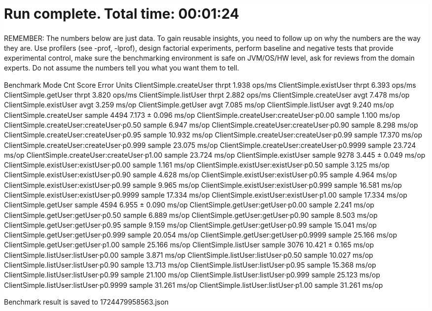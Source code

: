 # Run complete. Total time: 00:01:24

REMEMBER: The numbers below are just data. To gain reusable insights, you need to follow up on
why the numbers are the way they are. Use profilers (see -prof, -lprof), design factorial
experiments, perform baseline and negative tests that provide experimental control, make sure
the benchmarking environment is safe on JVM/OS/HW level, ask for reviews from the domain experts.
Do not assume the numbers tell you what you want them to tell.

Benchmark                                     Mode   Cnt   Score   Error   Units
ClientSimple.createUser                      thrpt         1.938          ops/ms
ClientSimple.existUser                       thrpt         6.393          ops/ms
ClientSimple.getUser                         thrpt         3.820          ops/ms
ClientSimple.listUser                        thrpt         2.882          ops/ms
ClientSimple.createUser                       avgt         7.478           ms/op
ClientSimple.existUser                        avgt         3.259           ms/op
ClientSimple.getUser                          avgt         7.085           ms/op
ClientSimple.listUser                         avgt         9.240           ms/op
ClientSimple.createUser                     sample  4494   7.173 ± 0.096   ms/op
ClientSimple.createUser:createUser·p0.00    sample         1.100           ms/op
ClientSimple.createUser:createUser·p0.50    sample         6.947           ms/op
ClientSimple.createUser:createUser·p0.90    sample         8.298           ms/op
ClientSimple.createUser:createUser·p0.95    sample        10.932           ms/op
ClientSimple.createUser:createUser·p0.99    sample        17.370           ms/op
ClientSimple.createUser:createUser·p0.999   sample        23.075           ms/op
ClientSimple.createUser:createUser·p0.9999  sample        23.724           ms/op
ClientSimple.createUser:createUser·p1.00    sample        23.724           ms/op
ClientSimple.existUser                      sample  9278   3.445 ± 0.049   ms/op
ClientSimple.existUser:existUser·p0.00      sample         1.161           ms/op
ClientSimple.existUser:existUser·p0.50      sample         3.125           ms/op
ClientSimple.existUser:existUser·p0.90      sample         4.628           ms/op
ClientSimple.existUser:existUser·p0.95      sample         4.964           ms/op
ClientSimple.existUser:existUser·p0.99      sample         9.965           ms/op
ClientSimple.existUser:existUser·p0.999     sample        16.581           ms/op
ClientSimple.existUser:existUser·p0.9999    sample        17.334           ms/op
ClientSimple.existUser:existUser·p1.00      sample        17.334           ms/op
ClientSimple.getUser                        sample  4594   6.955 ± 0.090   ms/op
ClientSimple.getUser:getUser·p0.00          sample         2.241           ms/op
ClientSimple.getUser:getUser·p0.50          sample         6.889           ms/op
ClientSimple.getUser:getUser·p0.90          sample         8.503           ms/op
ClientSimple.getUser:getUser·p0.95          sample         9.159           ms/op
ClientSimple.getUser:getUser·p0.99          sample        15.041           ms/op
ClientSimple.getUser:getUser·p0.999         sample        20.054           ms/op
ClientSimple.getUser:getUser·p0.9999        sample        25.166           ms/op
ClientSimple.getUser:getUser·p1.00          sample        25.166           ms/op
ClientSimple.listUser                       sample  3076  10.421 ± 0.165   ms/op
ClientSimple.listUser:listUser·p0.00        sample         3.871           ms/op
ClientSimple.listUser:listUser·p0.50        sample        10.027           ms/op
ClientSimple.listUser:listUser·p0.90        sample        13.713           ms/op
ClientSimple.listUser:listUser·p0.95        sample        15.368           ms/op
ClientSimple.listUser:listUser·p0.99        sample        21.100           ms/op
ClientSimple.listUser:listUser·p0.999       sample        25.123           ms/op
ClientSimple.listUser:listUser·p0.9999      sample        31.261           ms/op
ClientSimple.listUser:listUser·p1.00        sample        31.261           ms/op

Benchmark result is saved to 1724479958563.json
